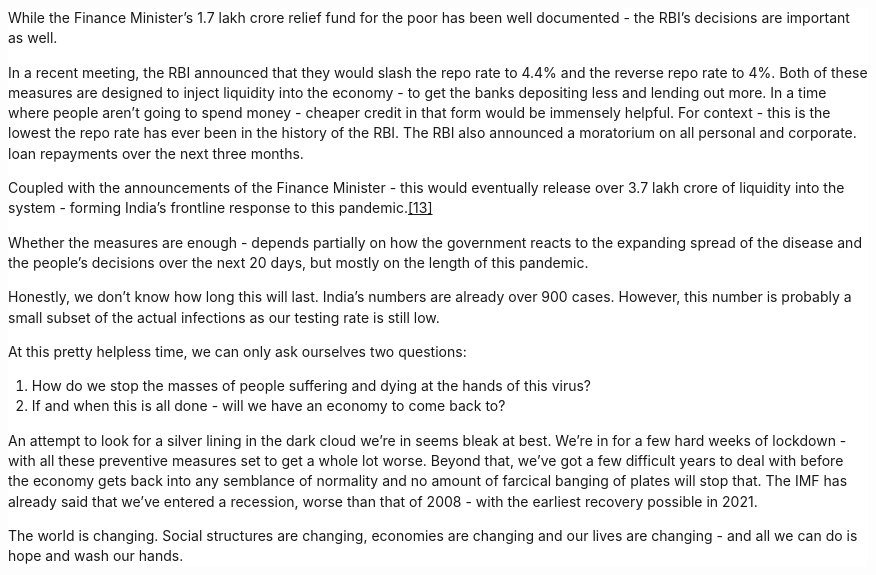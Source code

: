 <p>While the Finance Minister’s 1.7 lakh crore relief fund for the poor has been well documented - the RBI’s decisions are important as well.</p>
<p></p>
<p></p>
<p>In a recent meeting, the RBI announced that they would slash the repo rate to 4.4% and the reverse repo rate to 4%. Both of these measures are designed to inject liquidity into the economy - to get the banks depositing less and lending out more. In a time where people aren’t going to spend money - cheaper credit in that form would be immensely helpful. For context - this is the lowest the repo rate has ever been in the history of the RBI. The RBI also announced a moratorium on all personal and corporate. loan repayments over the next three months.&nbsp;</p>
<p></p>
<p></p>
<p>Coupled with the announcements of the Finance Minister - this would eventually release over 3.7 lakh crore of liquidity into the system - forming India’s frontline response to this pandemic.<a href="https://economictimes.indiatimes.com/news/economy/policy/rbi-to-keep-the-powder-dry-no-longer-as-india-brings-out-heavy-artillery-to-fight-virus/articleshow/74845722.cms">[13]</a></p>
<p></p>
<p></p>
<p>Whether the measures are enough - depends partially on how the government reacts to the expanding spread of the disease and the people’s decisions over the next 20 days, but mostly on the length of this pandemic.</p>
<p></p>
<p></p>
<p>Honestly, we don’t know how long this will last. India’s numbers are already over 900 cases. However, this number is probably a small subset of the actual infections as our testing rate is still low.</p>
<p></p>
<p></p>
<p>At this pretty helpless time, we can only ask ourselves two questions:</p>
<p></p>
<p></p>
<ol>
<li>How do we stop the masses of people suffering and dying at the hands of this virus?</li>
<li>If and when this is all done - will we have an economy to come back to?</li>
</ol>
<p></p>
<p></p>
<p>An attempt to look for a silver lining in the dark cloud we’re in seems bleak at best. We’re in for a few hard weeks of lockdown - with all these preventive measures set to get a whole lot worse. Beyond that, we’ve got a few difficult years to deal with before the economy gets back into any semblance of normality and no amount of farcical banging of plates will stop that. The IMF has already said that we’ve entered a recession, worse than that of 2008 - with the earliest recovery possible in 2021.</p>
<p></p>
<p></p>
<p>The world is changing. Social structures are changing, economies are changing and our lives are changing - and all we can do is hope and wash our hands.</p>
<p></p>
<p></p>
<p></p>
